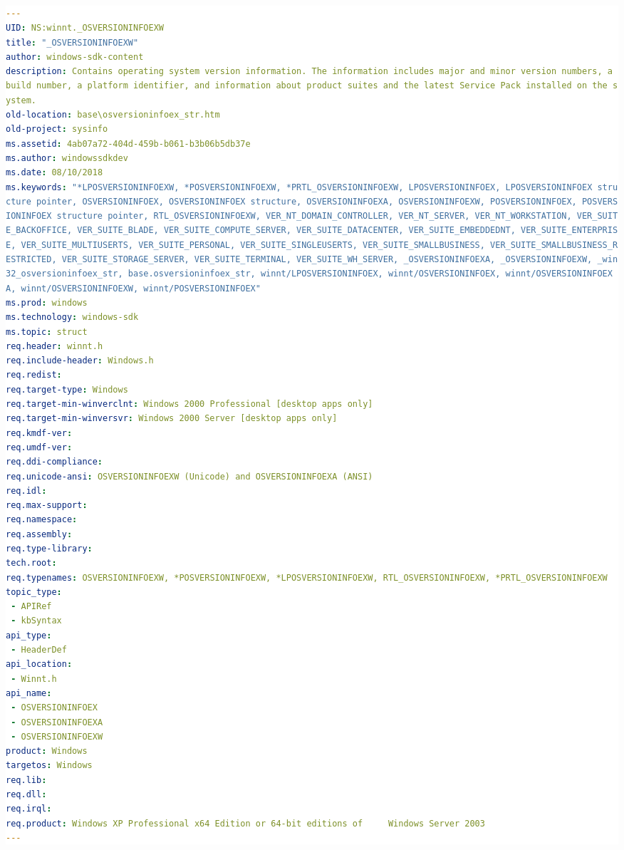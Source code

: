 ```yaml
---
UID: NS:winnt._OSVERSIONINFOEXW
title: "_OSVERSIONINFOEXW"
author: windows-sdk-content
description: Contains operating system version information. The information includes major and minor version numbers, a build number, a platform identifier, and information about product suites and the latest Service Pack installed on the system.
old-location: base\osversioninfoex_str.htm
old-project: sysinfo
ms.assetid: 4ab07a72-404d-459b-b061-b3b06b5db37e
ms.author: windowssdkdev
ms.date: 08/10/2018
ms.keywords: "*LPOSVERSIONINFOEXW, *POSVERSIONINFOEXW, *PRTL_OSVERSIONINFOEXW, LPOSVERSIONINFOEX, LPOSVERSIONINFOEX structure pointer, OSVERSIONINFOEX, OSVERSIONINFOEX structure, OSVERSIONINFOEXA, OSVERSIONINFOEXW, POSVERSIONINFOEX, POSVERSIONINFOEX structure pointer, RTL_OSVERSIONINFOEXW, VER_NT_DOMAIN_CONTROLLER, VER_NT_SERVER, VER_NT_WORKSTATION, VER_SUITE_BACKOFFICE, VER_SUITE_BLADE, VER_SUITE_COMPUTE_SERVER, VER_SUITE_DATACENTER, VER_SUITE_EMBEDDEDNT, VER_SUITE_ENTERPRISE, VER_SUITE_MULTIUSERTS, VER_SUITE_PERSONAL, VER_SUITE_SINGLEUSERTS, VER_SUITE_SMALLBUSINESS, VER_SUITE_SMALLBUSINESS_RESTRICTED, VER_SUITE_STORAGE_SERVER, VER_SUITE_TERMINAL, VER_SUITE_WH_SERVER, _OSVERSIONINFOEXA, _OSVERSIONINFOEXW, _win32_osversioninfoex_str, base.osversioninfoex_str, winnt/LPOSVERSIONINFOEX, winnt/OSVERSIONINFOEX, winnt/OSVERSIONINFOEXA, winnt/OSVERSIONINFOEXW, winnt/POSVERSIONINFOEX"
ms.prod: windows
ms.technology: windows-sdk
ms.topic: struct
req.header: winnt.h
req.include-header: Windows.h
req.redist: 
req.target-type: Windows
req.target-min-winverclnt: Windows 2000 Professional [desktop apps only]
req.target-min-winversvr: Windows 2000 Server [desktop apps only]
req.kmdf-ver: 
req.umdf-ver: 
req.ddi-compliance: 
req.unicode-ansi: OSVERSIONINFOEXW (Unicode) and OSVERSIONINFOEXA (ANSI)
req.idl: 
req.max-support: 
req.namespace: 
req.assembly: 
req.type-library: 
tech.root: 
req.typenames: OSVERSIONINFOEXW, *POSVERSIONINFOEXW, *LPOSVERSIONINFOEXW, RTL_OSVERSIONINFOEXW, *PRTL_OSVERSIONINFOEXW
topic_type:
 - APIRef
 - kbSyntax
api_type:
 - HeaderDef
api_location:
 - Winnt.h
api_name:
 - OSVERSIONINFOEX
 - OSVERSIONINFOEXA
 - OSVERSIONINFOEXW
product: Windows
targetos: Windows
req.lib: 
req.dll: 
req.irql: 
req.product: Windows XP Professional x64 Edition or 64-bit editions of     Windows Server 2003
---
```
